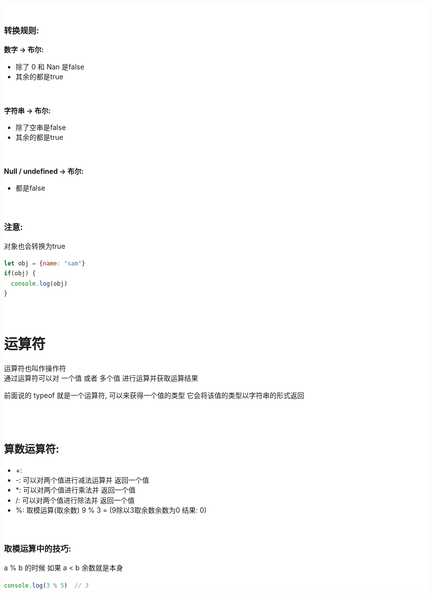 <br>

### 转换规则: 

**数字 -> 布尔:**  
- 除了 0 和 Nan 是false
- 其余的都是true


<br>

**字符串 -> 布尔:**  
- 除了空串是false
- 其余的都是true


<br>

**Null / undefined -> 布尔:**  
- 都是false

<br>

### 注意: 
对象也会转换为true
```js
let obj = {name: "sam"}
if(obj) {
  console.log(obj)
}
```

<br>

# 运算符
运算符也叫作操作符  
通过运算符可以对 一个值 或者 多个值 进行运算并获取运算结果

前面说的 typeof 就是一个运算符, 可以来获得一个值的类型 它会将该值的类型以字符串的形式返回

<br><br>

## 算数运算符: 
- +: 
- -: 可以对两个值进行减法运算并 返回一个值
- *: 可以对两个值进行乘法并 返回一个值
- /: 可以对两个值进行除法并 返回一个值
- %: 取模运算(取余数) 9 % 3 = (9除以3取余数余数为0 结果: 0)

<br>

### 取模运算中的技巧: 
a % b 的时候 如果 a < b 余数就是本身
```js
console.log(3 % 5)  // 3
```
